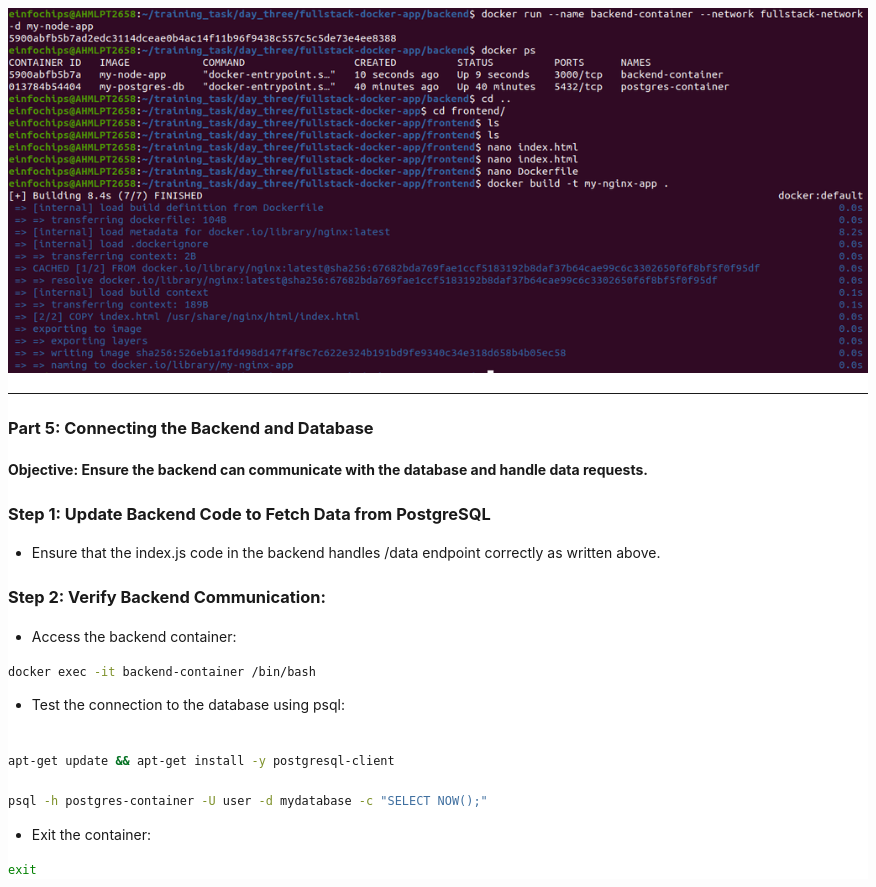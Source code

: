 
<img src="docker_thirteen.png">

---


### Part 5: Connecting the Backend and Database
#### Objective: Ensure the backend can communicate with the database and handle data requests.

### Step 1: Update Backend Code to Fetch Data from PostgreSQL

+ Ensure that the index.js code in the backend handles /data endpoint correctly as written above.

### Step 2: Verify Backend Communication:

+ Access the backend container:
```bash
docker exec -it backend-container /bin/bash
```

+ Test the connection to the database using psql:
```bash

apt-get update && apt-get install -y postgresql-client

psql -h postgres-container -U user -d mydatabase -c "SELECT NOW();"
```


+ Exit the container:

```bash
exit
```
